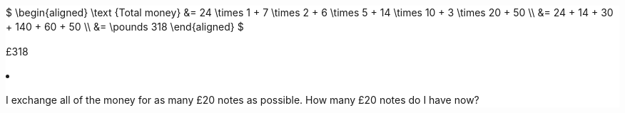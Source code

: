 $
\begin{aligned}
\text {Total money}    &= 24 \times 1 + 7 \times 2 + 6 \times 5 + 14 \times 10 + 3 \times 20 + 50 \\\\
                       &= 24 + 14 + 30 + 140 + 60 + 50 \\\\
                       &= \pounds 318
\end{aligned}
$

</div>
</div>
<div class='answers'>
<div class='answer'>

$\pounds 318$

</div>
</div>

</div>
</li>
<li>
<div class='question_envelope rag_red subquestion'>
<div class='topics'>
<ul>
</ul>
</div>
<div class='question subquestion'>

I exchange all of the money for as many $\pounds 20$ notes as possible.
How many $\pounds 20$ notes do I have now?
